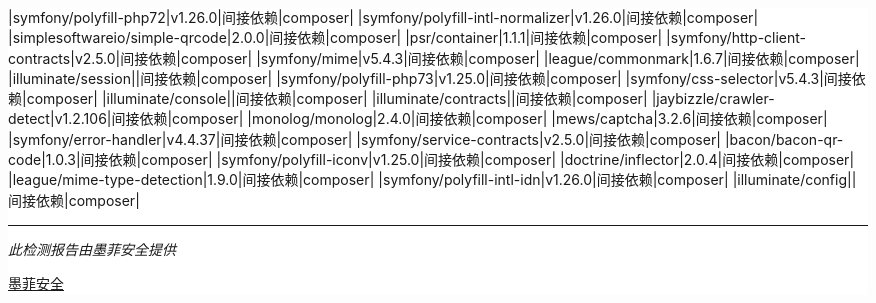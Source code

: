 |symfony/polyfill-php72|v1.26.0|间接依赖|composer|
|symfony/polyfill-intl-normalizer|v1.26.0|间接依赖|composer|
|simplesoftwareio/simple-qrcode|2.0.0|间接依赖|composer|
|psr/container|1.1.1|间接依赖|composer|
|symfony/http-client-contracts|v2.5.0|间接依赖|composer|
|symfony/mime|v5.4.3|间接依赖|composer|
|league/commonmark|1.6.7|间接依赖|composer|
|illuminate/session||间接依赖|composer|
|symfony/polyfill-php73|v1.25.0|间接依赖|composer|
|symfony/css-selector|v5.4.3|间接依赖|composer|
|illuminate/console||间接依赖|composer|
|illuminate/contracts||间接依赖|composer|
|jaybizzle/crawler-detect|v1.2.106|间接依赖|composer|
|monolog/monolog|2.4.0|间接依赖|composer|
|mews/captcha|3.2.6|间接依赖|composer|
|symfony/error-handler|v4.4.37|间接依赖|composer|
|symfony/service-contracts|v2.5.0|间接依赖|composer|
|bacon/bacon-qr-code|1.0.3|间接依赖|composer|
|symfony/polyfill-iconv|v1.25.0|间接依赖|composer|
|doctrine/inflector|2.0.4|间接依赖|composer|
|league/mime-type-detection|1.9.0|间接依赖|composer|
|symfony/polyfill-intl-idn|v1.26.0|间接依赖|composer|
|illuminate/config||间接依赖|composer|


------

*此检测报告由墨菲安全提供*

[墨菲安全](www.murphysec.com)